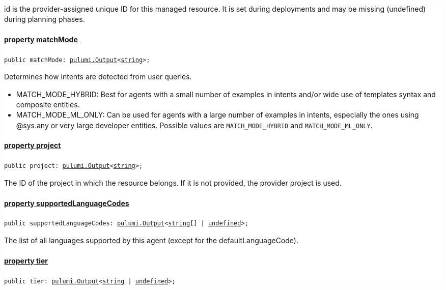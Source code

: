 id is the provider-assigned unique ID for this managed resource.  It is set during
deployments and may be missing (undefined) during planning phases.

<h4 class="pdoc-member-header" id="Agent-matchMode">
<a class="pdoc-child-name" href="https://github.com/pulumi/pulumi-gcp/blob/d2a042ddab1ab562409b1b0e98628f0272e98ead/sdk/nodejs/diagflow/agent.ts#L135">property <b>matchMode</b></a>
</h4>

<pre class="highlight"><code><span class='kd'>public </span>matchMode: <a href='/docs/reference/pkg/nodejs/pulumi/pulumi/#Output'>pulumi.Output</a>&lt;<span class='kd'><a href='https://developer.mozilla.org/en-US/docs/Web/JavaScript/Reference/Global_Objects/String'>string</a></span>&gt;;</code></pre>

Determines how intents are detected from user queries.
* MATCH_MODE_HYBRID: Best for agents with a small number of examples in intents and/or wide use of templates
syntax and composite entities.
* MATCH_MODE_ML_ONLY: Can be used for agents with a large number of examples in intents, especially the ones
using @sys.any or very large developer entities.
Possible values are `MATCH_MODE_HYBRID` and `MATCH_MODE_ML_ONLY`.

<h4 class="pdoc-member-header" id="Agent-project">
<a class="pdoc-child-name" href="https://github.com/pulumi/pulumi-gcp/blob/d2a042ddab1ab562409b1b0e98628f0272e98ead/sdk/nodejs/diagflow/agent.ts#L140">property <b>project</b></a>
</h4>

<pre class="highlight"><code><span class='kd'>public </span>project: <a href='/docs/reference/pkg/nodejs/pulumi/pulumi/#Output'>pulumi.Output</a>&lt;<span class='kd'><a href='https://developer.mozilla.org/en-US/docs/Web/JavaScript/Reference/Global_Objects/String'>string</a></span>&gt;;</code></pre>

The ID of the project in which the resource belongs.
If it is not provided, the provider project is used.

<h4 class="pdoc-member-header" id="Agent-supportedLanguageCodes">
<a class="pdoc-child-name" href="https://github.com/pulumi/pulumi-gcp/blob/d2a042ddab1ab562409b1b0e98628f0272e98ead/sdk/nodejs/diagflow/agent.ts#L144">property <b>supportedLanguageCodes</b></a>
</h4>

<pre class="highlight"><code><span class='kd'>public </span>supportedLanguageCodes: <a href='/docs/reference/pkg/nodejs/pulumi/pulumi/#Output'>pulumi.Output</a>&lt;<span class='kd'><a href='https://developer.mozilla.org/en-US/docs/Web/JavaScript/Reference/Global_Objects/String'>string</a></span>[] | <span class='kd'><a href='https://developer.mozilla.org/en-US/docs/Web/JavaScript/Reference/Global_Objects/undefined'>undefined</a></span>&gt;;</code></pre>

The list of all languages supported by this agent (except for the defaultLanguageCode).

<h4 class="pdoc-member-header" id="Agent-tier">
<a class="pdoc-child-name" href="https://github.com/pulumi/pulumi-gcp/blob/d2a042ddab1ab562409b1b0e98628f0272e98ead/sdk/nodejs/diagflow/agent.ts#L153">property <b>tier</b></a>
</h4>

<pre class="highlight"><code><span class='kd'>public </span>tier: <a href='/docs/reference/pkg/nodejs/pulumi/pulumi/#Output'>pulumi.Output</a>&lt;<span class='kd'><a href='https://developer.mozilla.org/en-US/docs/Web/JavaScript/Reference/Global_Objects/String'>string</a></span> | <span class='kd'><a href='https://developer.mozilla.org/en-US/docs/Web/JavaScript/Reference/Global_Objects/undefined'>undefined</a></span>&gt;;</code></pre>
